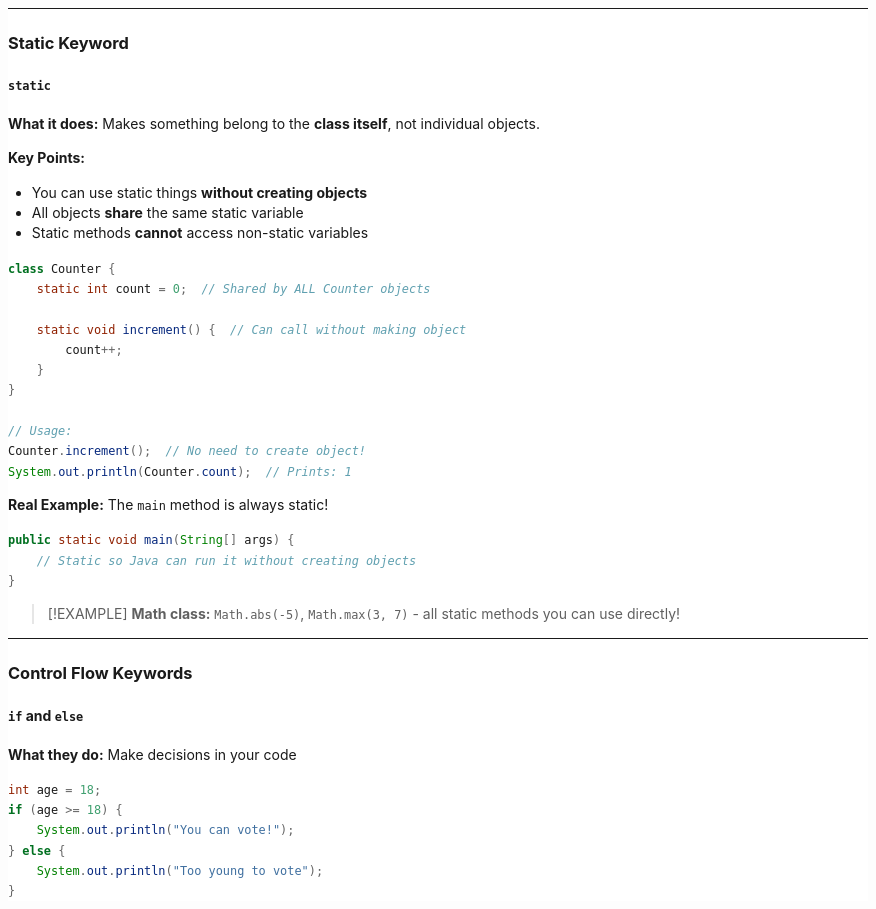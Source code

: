 ______________________________________________________________________

### **Static Keyword**

#### `static`

**What it does:** Makes something belong to the **class itself**, not individual objects.


**Key Points:**


- You can use static things **without creating objects**
- All objects **share** the same static variable
- Static methods **cannot** access non-static variables


```java
class Counter {
    static int count = 0;  // Shared by ALL Counter objects

    static void increment() {  // Can call without making object
        count++;
    }
}

// Usage:
Counter.increment();  // No need to create object!
System.out.println(Counter.count);  // Prints: 1
```


**Real Example:** The `main` method is always static!


```java
public static void main(String[] args) {
    // Static so Java can run it without creating objects
}
```


> [!EXAMPLE]
> **Math class:** `Math.abs(-5)`, `Math.max(3, 7)` - all static methods you can use directly!

______________________________________________________________________

### **Control Flow Keywords**

#### `if` and `else`

**What they do:** Make decisions in your code


```java
int age = 18;
if (age >= 18) {
    System.out.println("You can vote!");
} else {
    System.out.println("Too young to vote");
}
```
